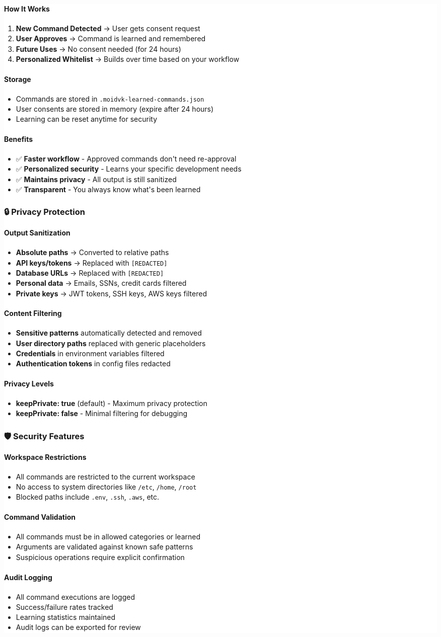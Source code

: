 #### **How It Works**
1. **New Command Detected** → User gets consent request
2. **User Approves** → Command is learned and remembered
3. **Future Uses** → No consent needed (for 24 hours)
4. **Personalized Whitelist** → Builds over time based on your workflow

#### **Storage**
- Commands are stored in `.moidvk-learned-commands.json`
- User consents are stored in memory (expire after 24 hours)
- Learning can be reset anytime for security

#### **Benefits**
- ✅ **Faster workflow** - Approved commands don't need re-approval
- ✅ **Personalized security** - Learns your specific development needs
- ✅ **Maintains privacy** - All output is still sanitized
- ✅ **Transparent** - You always know what's been learned

### 🔒 **Privacy Protection**

#### **Output Sanitization**
- **Absolute paths** → Converted to relative paths
- **API keys/tokens** → Replaced with `[REDACTED]`
- **Database URLs** → Replaced with `[REDACTED]`
- **Personal data** → Emails, SSNs, credit cards filtered
- **Private keys** → JWT tokens, SSH keys, AWS keys filtered

#### **Content Filtering**
- **Sensitive patterns** automatically detected and removed
- **User directory paths** replaced with generic placeholders
- **Credentials** in environment variables filtered
- **Authentication tokens** in config files redacted

#### **Privacy Levels**
- **keepPrivate: true** (default) - Maximum privacy protection
- **keepPrivate: false** - Minimal filtering for debugging

### 🛡️ **Security Features**

#### **Workspace Restrictions**
- All commands are restricted to the current workspace
- No access to system directories like `/etc`, `/home`, `/root`
- Blocked paths include `.env`, `.ssh`, `.aws`, etc.

#### **Command Validation**
- All commands must be in allowed categories or learned
- Arguments are validated against known safe patterns
- Suspicious operations require explicit confirmation

#### **Audit Logging**
- All command executions are logged
- Success/failure rates tracked
- Learning statistics maintained
- Audit logs can be exported for review
